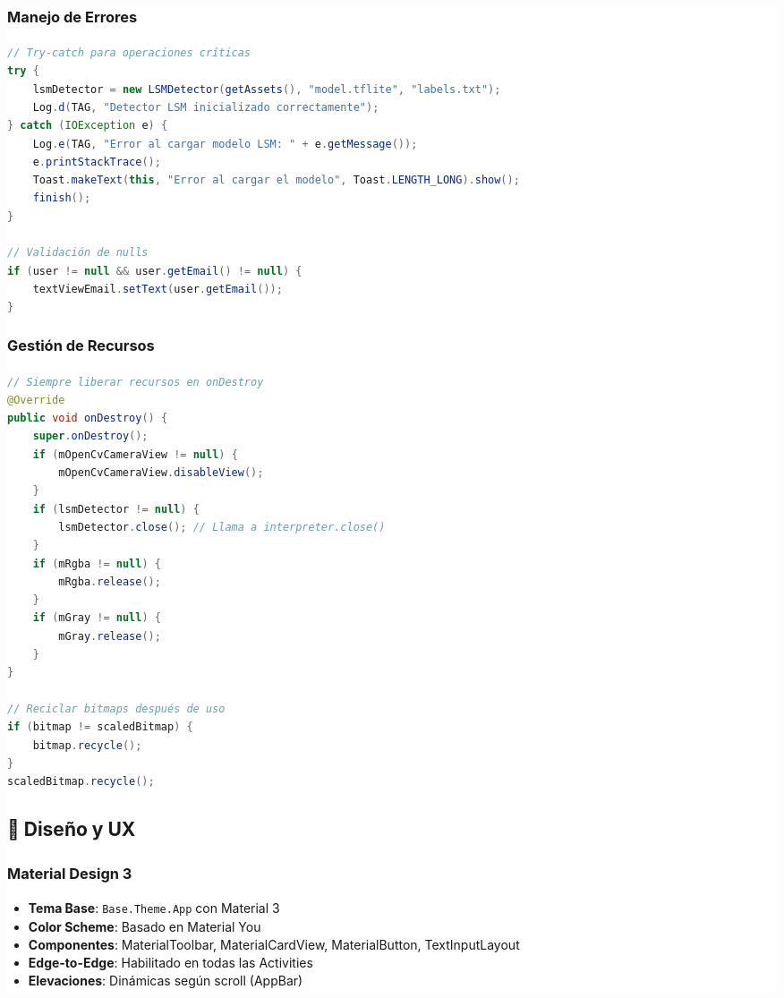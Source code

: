 ### Manejo de Errores
```java
// Try-catch para operaciones críticas
try {
    lsmDetector = new LSMDetector(getAssets(), "model.tflite", "labels.txt");
    Log.d(TAG, "Detector LSM inicializado correctamente");
} catch (IOException e) {
    Log.e(TAG, "Error al cargar modelo LSM: " + e.getMessage());
    e.printStackTrace();
    Toast.makeText(this, "Error al cargar el modelo", Toast.LENGTH_LONG).show();
    finish();
}

// Validación de nulls
if (user != null && user.getEmail() != null) {
    textViewEmail.setText(user.getEmail());
}
```

### Gestión de Recursos
```java
// Siempre liberar recursos en onDestroy
@Override
public void onDestroy() {
    super.onDestroy();
    if (mOpenCvCameraView != null) {
        mOpenCvCameraView.disableView();
    }
    if (lsmDetector != null) {
        lsmDetector.close(); // Llama a interpreter.close()
    }
    if (mRgba != null) {
        mRgba.release();
    }
    if (mGray != null) {
        mGray.release();
    }
}

// Reciclar bitmaps después de uso
if (bitmap != scaledBitmap) {
    bitmap.recycle();
}
scaledBitmap.recycle();
```

## 🎨 Diseño y UX

### Material Design 3
- **Tema Base**: `Base.Theme.App` con Material 3
- **Color Scheme**: Basado en Material You
- **Componentes**: MaterialToolbar, MaterialCardView, MaterialButton, TextInputLayout
- **Edge-to-Edge**: Habilitado en todas las Activities
- **Elevaciones**: Dinámicas según scroll (AppBar)
